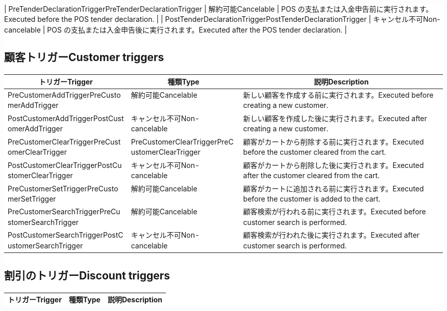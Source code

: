 | <span data-ttu-id="678aa-144">PreTenderDeclarationTrigger</span><span class="sxs-lookup"><span data-stu-id="678aa-144">PreTenderDeclarationTrigger</span></span>  | <span data-ttu-id="678aa-145">解約可能</span><span class="sxs-lookup"><span data-stu-id="678aa-145">Cancelable</span></span>     | <span data-ttu-id="678aa-146">POS の支払または入金申告前に実行されます。</span><span class="sxs-lookup"><span data-stu-id="678aa-146">Executed before the POS tender declaration.</span></span> |
| <span data-ttu-id="678aa-147">PostTenderDeclarationTrigger</span><span class="sxs-lookup"><span data-stu-id="678aa-147">PostTenderDeclarationTrigger</span></span> | <span data-ttu-id="678aa-148">キャンセル不可</span><span class="sxs-lookup"><span data-stu-id="678aa-148">Non-cancelable</span></span> | <span data-ttu-id="678aa-149">POS の支払または入金申告後に実行されます。</span><span class="sxs-lookup"><span data-stu-id="678aa-149">Executed after the POS tender declaration.</span></span>  |

## <a name="customer-triggers"></a><span data-ttu-id="678aa-150">顧客トリガー</span><span class="sxs-lookup"><span data-stu-id="678aa-150">Customer triggers</span></span>

| <span data-ttu-id="678aa-151">トリガー</span><span class="sxs-lookup"><span data-stu-id="678aa-151">Trigger</span></span>                   | <span data-ttu-id="678aa-152">種類</span><span class="sxs-lookup"><span data-stu-id="678aa-152">Type</span></span>                    | <span data-ttu-id="678aa-153">説明</span><span class="sxs-lookup"><span data-stu-id="678aa-153">Description</span></span>                                                        |
|---------------------------|-------------------------|--------------------------------------------------------------------|
| <span data-ttu-id="678aa-154">PreCustomerAddTrigger</span><span class="sxs-lookup"><span data-stu-id="678aa-154">PreCustomerAddTrigger</span></span>     | <span data-ttu-id="678aa-155">解約可能</span><span class="sxs-lookup"><span data-stu-id="678aa-155">Cancelable</span></span>              | <span data-ttu-id="678aa-156">新しい顧客を作成する前に実行されます。</span><span class="sxs-lookup"><span data-stu-id="678aa-156">Executed before creating a new customer.</span></span>             |
| <span data-ttu-id="678aa-157">PostCustomerAddTrigger</span><span class="sxs-lookup"><span data-stu-id="678aa-157">PostCustomerAddTrigger</span></span>    | <span data-ttu-id="678aa-158">キャンセル不可</span><span class="sxs-lookup"><span data-stu-id="678aa-158">Non-cancelable</span></span>          | <span data-ttu-id="678aa-159">新しい顧客を作成した後に実行されます。</span><span class="sxs-lookup"><span data-stu-id="678aa-159">Executed after creating a new customer.</span></span>              |
| <span data-ttu-id="678aa-160">PreCustomerClearTrigger</span><span class="sxs-lookup"><span data-stu-id="678aa-160">PreCustomerClearTrigger</span></span>   | <span data-ttu-id="678aa-161">PreCustomerClearTrigger</span><span class="sxs-lookup"><span data-stu-id="678aa-161">PreCustomerClearTrigger</span></span> | <span data-ttu-id="678aa-162">顧客がカートから削除する前に実行されます。</span><span class="sxs-lookup"><span data-stu-id="678aa-162">Executed before the customer cleared from the cart.</span></span> |
| <span data-ttu-id="678aa-163">PostCustomerClearTrigger</span><span class="sxs-lookup"><span data-stu-id="678aa-163">PostCustomerClearTrigger</span></span>  | <span data-ttu-id="678aa-164">キャンセル不可</span><span class="sxs-lookup"><span data-stu-id="678aa-164">Non-cancelable</span></span>          | <span data-ttu-id="678aa-165">顧客がカートから削除した後に実行されます。</span><span class="sxs-lookup"><span data-stu-id="678aa-165">Executed after the customer cleared from the cart.</span></span> |
| <span data-ttu-id="678aa-166">PreCustomerSetTrigger</span><span class="sxs-lookup"><span data-stu-id="678aa-166">PreCustomerSetTrigger</span></span>     | <span data-ttu-id="678aa-167">解約可能</span><span class="sxs-lookup"><span data-stu-id="678aa-167">Cancelable</span></span>              | <span data-ttu-id="678aa-168">顧客がカートに追加される前に実行されます。</span><span class="sxs-lookup"><span data-stu-id="678aa-168">Executed before the customer is added to the cart.</span></span>            |
| <span data-ttu-id="678aa-169">PreCustomerSearchTrigger</span><span class="sxs-lookup"><span data-stu-id="678aa-169">PreCustomerSearchTrigger</span></span>  | <span data-ttu-id="678aa-170">解約可能</span><span class="sxs-lookup"><span data-stu-id="678aa-170">Cancelable</span></span>              | <span data-ttu-id="678aa-171">顧客検索が行われる前に実行されます。</span><span class="sxs-lookup"><span data-stu-id="678aa-171">Executed before customer search is performed.</span></span>      |
| <span data-ttu-id="678aa-172">PostCustomerSearchTrigger</span><span class="sxs-lookup"><span data-stu-id="678aa-172">PostCustomerSearchTrigger</span></span> | <span data-ttu-id="678aa-173">キャンセル不可</span><span class="sxs-lookup"><span data-stu-id="678aa-173">Non-cancelable</span></span>          | <span data-ttu-id="678aa-174">顧客検索が行われた後に実行されます。</span><span class="sxs-lookup"><span data-stu-id="678aa-174">Executed after customer search is performed.</span></span>       |

## <a name="discount-triggers"></a><span data-ttu-id="678aa-175">割引のトリガー</span><span class="sxs-lookup"><span data-stu-id="678aa-175">Discount triggers</span></span>

| <span data-ttu-id="678aa-176">トリガー</span><span class="sxs-lookup"><span data-stu-id="678aa-176">Trigger</span></span>                         | <span data-ttu-id="678aa-177">種類</span><span class="sxs-lookup"><span data-stu-id="678aa-177">Type</span></span>           | <span data-ttu-id="678aa-178">説明</span><span class="sxs-lookup"><span data-stu-id="678aa-178">Description</span></span>                                                                     |
|---------------------------------|----------------|---------------------------------------------------------------------------------|